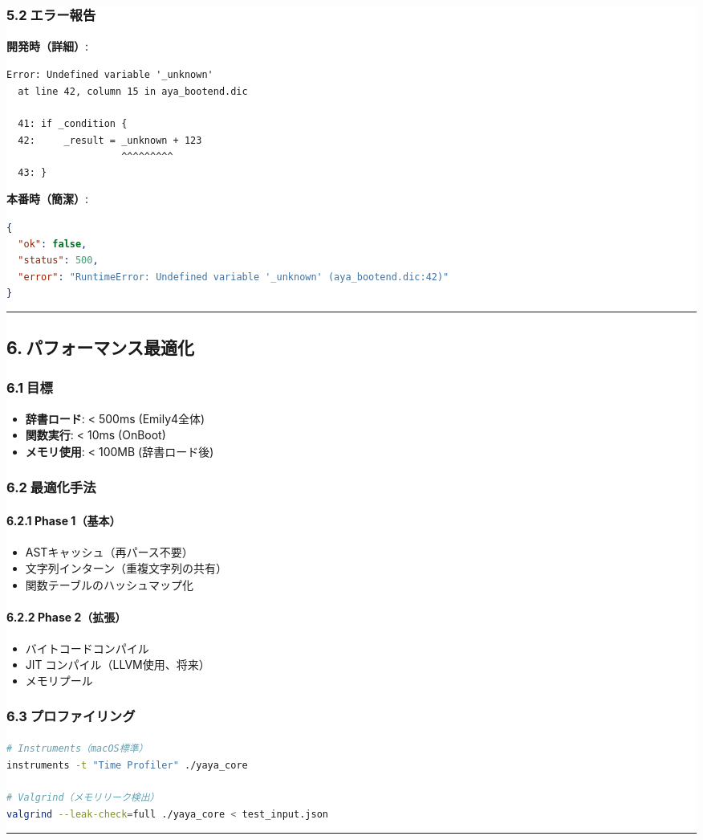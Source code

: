 
### 5.2 エラー報告

**開発時（詳細）**:
```
Error: Undefined variable '_unknown'
  at line 42, column 15 in aya_bootend.dic
  
  41: if _condition {
  42:     _result = _unknown + 123
                    ^^^^^^^^^
  43: }
```

**本番時（簡潔）**:
```json
{
  "ok": false,
  "status": 500,
  "error": "RuntimeError: Undefined variable '_unknown' (aya_bootend.dic:42)"
}
```

---

## 6. パフォーマンス最適化

### 6.1 目標

- **辞書ロード**: < 500ms (Emily4全体)
- **関数実行**: < 10ms (OnBoot)
- **メモリ使用**: < 100MB (辞書ロード後)

### 6.2 最適化手法

#### 6.2.1 Phase 1（基本）
- ASTキャッシュ（再パース不要）
- 文字列インターン（重複文字列の共有）
- 関数テーブルのハッシュマップ化

#### 6.2.2 Phase 2（拡張）
- バイトコードコンパイル
- JIT コンパイル（LLVM使用、将来）
- メモリプール

### 6.3 プロファイリング

```bash
# Instruments（macOS標準）
instruments -t "Time Profiler" ./yaya_core

# Valgrind（メモリリーク検出）
valgrind --leak-check=full ./yaya_core < test_input.json
```

---